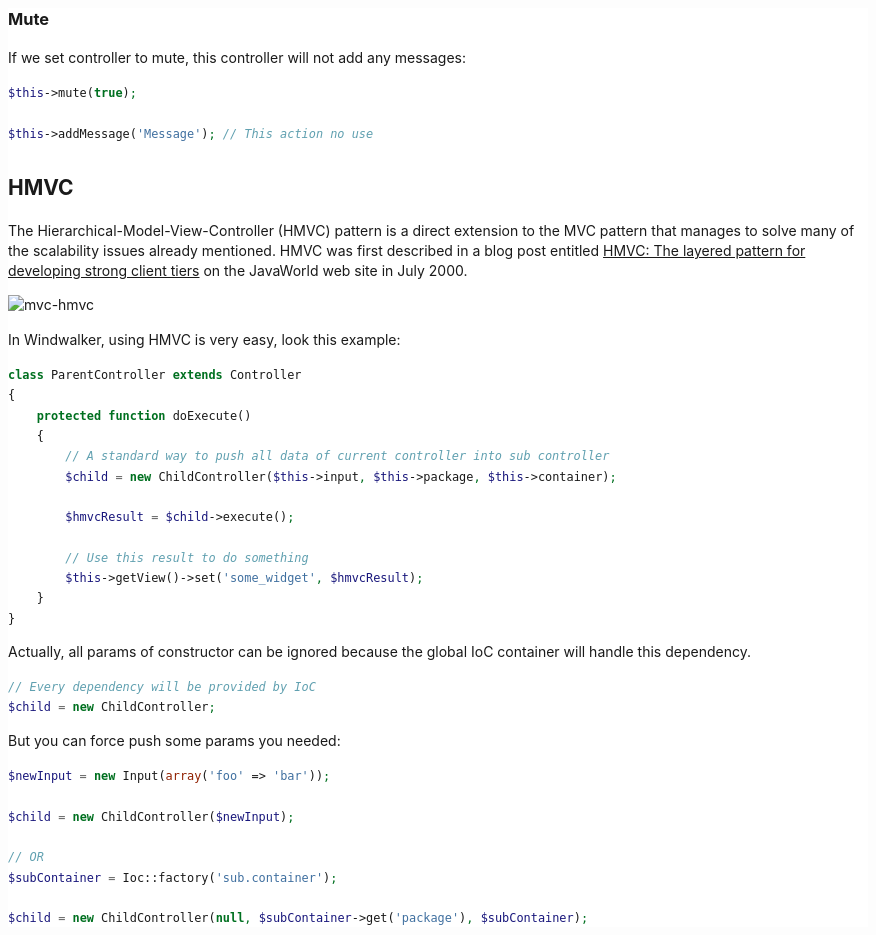 ### Mute

If we set controller to mute, this controller will not add any messages:

``` php
$this->mute(true);

$this->addMessage('Message'); // This action no use
```

## HMVC

The Hierarchical-Model-View-Controller (HMVC) pattern is a direct extension to the MVC pattern that manages 
to solve many of the scalability issues already mentioned. HMVC was first described in a blog post entitled 
[HMVC: The layered pattern for developing strong client tiers](http://goo.gl/jecFUK) on the JavaWorld web site in July 2000. 

![mvc-hmvc](https://cloud.githubusercontent.com/assets/1639206/5586880/993f66de-9115-11e4-8551-6f6c3f0f0058.png)

In Windwalker, using HMVC is very easy, look this example:

``` php
class ParentController extends Controller
{
	protected function doExecute()
	{
		// A standard way to push all data of current controller into sub controller
		$child = new ChildController($this->input, $this->package, $this->container);
		
		$hmvcResult = $child->execute();
		
		// Use this result to do something
		$this->getView()->set('some_widget', $hmvcResult);
	}
}
```

Actually, all params of constructor can be ignored because the global IoC container will handle this dependency.
 
``` php
// Every dependency will be provided by IoC
$child = new ChildController;
```

But you can force push some params you needed:

``` php
$newInput = new Input(array('foo' => 'bar'));

$child = new ChildController($newInput);

// OR
$subContainer = Ioc::factory('sub.container');

$child = new ChildController(null, $subContainer->get('package'), $subContainer);
```
